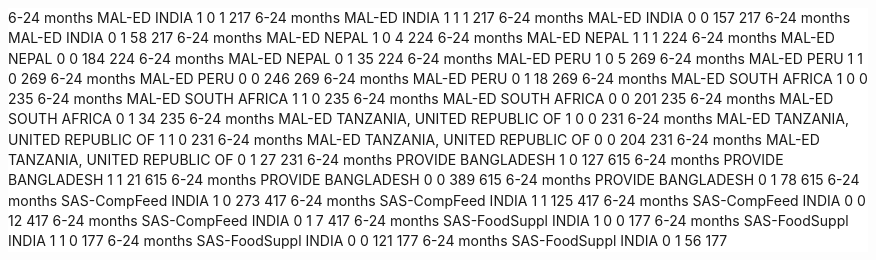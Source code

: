 6-24 months                   MAL-ED           INDIA                          1                      0        1     217
6-24 months                   MAL-ED           INDIA                          1                      1        1     217
6-24 months                   MAL-ED           INDIA                          0                      0      157     217
6-24 months                   MAL-ED           INDIA                          0                      1       58     217
6-24 months                   MAL-ED           NEPAL                          1                      0        4     224
6-24 months                   MAL-ED           NEPAL                          1                      1        1     224
6-24 months                   MAL-ED           NEPAL                          0                      0      184     224
6-24 months                   MAL-ED           NEPAL                          0                      1       35     224
6-24 months                   MAL-ED           PERU                           1                      0        5     269
6-24 months                   MAL-ED           PERU                           1                      1        0     269
6-24 months                   MAL-ED           PERU                           0                      0      246     269
6-24 months                   MAL-ED           PERU                           0                      1       18     269
6-24 months                   MAL-ED           SOUTH AFRICA                   1                      0        0     235
6-24 months                   MAL-ED           SOUTH AFRICA                   1                      1        0     235
6-24 months                   MAL-ED           SOUTH AFRICA                   0                      0      201     235
6-24 months                   MAL-ED           SOUTH AFRICA                   0                      1       34     235
6-24 months                   MAL-ED           TANZANIA, UNITED REPUBLIC OF   1                      0        0     231
6-24 months                   MAL-ED           TANZANIA, UNITED REPUBLIC OF   1                      1        0     231
6-24 months                   MAL-ED           TANZANIA, UNITED REPUBLIC OF   0                      0      204     231
6-24 months                   MAL-ED           TANZANIA, UNITED REPUBLIC OF   0                      1       27     231
6-24 months                   PROVIDE          BANGLADESH                     1                      0      127     615
6-24 months                   PROVIDE          BANGLADESH                     1                      1       21     615
6-24 months                   PROVIDE          BANGLADESH                     0                      0      389     615
6-24 months                   PROVIDE          BANGLADESH                     0                      1       78     615
6-24 months                   SAS-CompFeed     INDIA                          1                      0      273     417
6-24 months                   SAS-CompFeed     INDIA                          1                      1      125     417
6-24 months                   SAS-CompFeed     INDIA                          0                      0       12     417
6-24 months                   SAS-CompFeed     INDIA                          0                      1        7     417
6-24 months                   SAS-FoodSuppl    INDIA                          1                      0        0     177
6-24 months                   SAS-FoodSuppl    INDIA                          1                      1        0     177
6-24 months                   SAS-FoodSuppl    INDIA                          0                      0      121     177
6-24 months                   SAS-FoodSuppl    INDIA                          0                      1       56     177